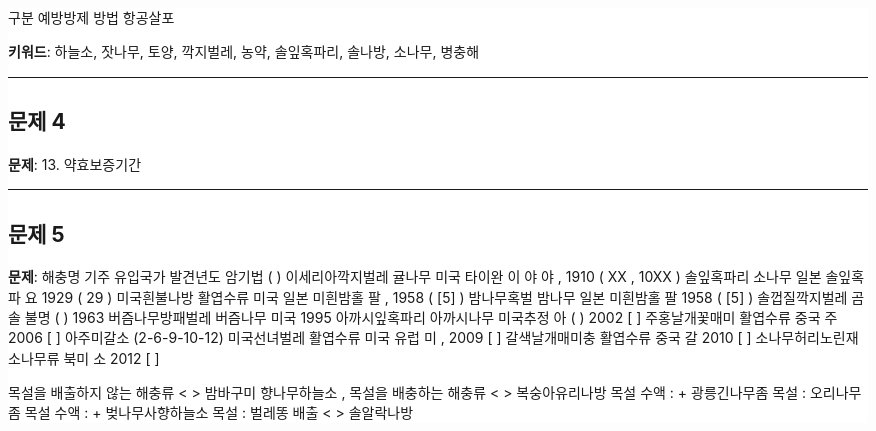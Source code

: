 


구분 예방방제 방법
항공살포

**키워드**: 하늘소, 잣나무, 토양, 깍지벌레, 농약, 솔잎혹파리, 솔나방, 소나무, 병충해

---

## 문제 4

**문제**: 13.
약효보증기간

---

## 문제 5

**문제**: 해충명 기주 유입국가 발견년도 암기법
( )
이세리아깍지벌레 귤나무 미국 타이완 이 야 야
, 1910 ( XX , 10XX )
솔잎혹파리 소나무 일본 솔잎혹파 요
1929 ( 29 )
미국흰불나방 활엽수류 미국 일본 미흰밤홀 팔
, 1958 ( [5] )
밤나무혹벌 밤나무 일본 미흰밤홀 팔
1958 ( [5] )
솔껍질깍지벌레 곰솔 불명
( ) 1963
버즘나무방패벌레 버즘나무 미국
1995
아까시잎혹파리 아까시나무 미국추정 아
( ) 2002 [ ]
주홍날개꽃매미 활엽수류 중국 주
2006 [ ]
아주미갈소
(2-6-9-10-12)
미국선녀벌레 활엽수류 미국 유럽 미
, 2009 [ ]
갈색날개매미충 활엽수류 중국 갈
2010 [ ]
소나무허리노린재 소나무류 북미 소
2012 [ ]



목설을 배출하지 않는 해충류
< >
밤바구미 향나무하늘소
,
목설을 배충하는 해충류
< >
복숭아유리나방 목설 수액
: +
광릉긴나무좀 목설
:
오리나무좀 목설 수액
: +
벚나무사향하늘소 목설
:
벌레똥 배출
< >
솔알락나방
